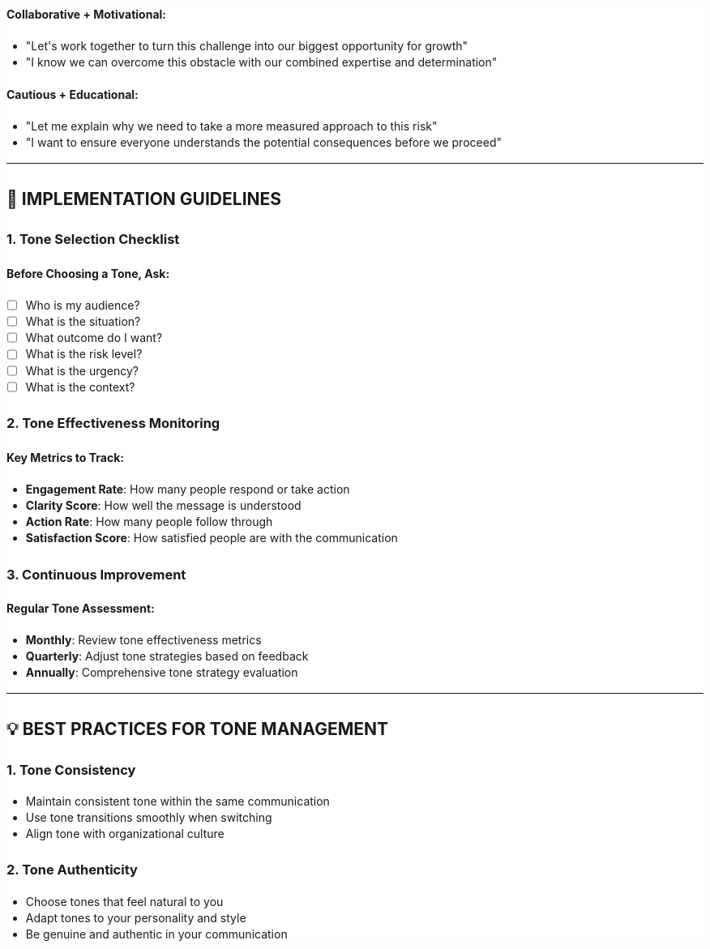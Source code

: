#### **Collaborative + Motivational:**
- "Let's work together to turn this challenge into our biggest opportunity for growth"
- "I know we can overcome this obstacle with our combined expertise and determination"

#### **Cautious + Educational:**
- "Let me explain why we need to take a more measured approach to this risk"
- "I want to ensure everyone understands the potential consequences before we proceed"

---

## 🎯 **IMPLEMENTATION GUIDELINES**

### **1. Tone Selection Checklist**

#### **Before Choosing a Tone, Ask:**
- [ ] Who is my audience?
- [ ] What is the situation?
- [ ] What outcome do I want?
- [ ] What is the risk level?
- [ ] What is the urgency?
- [ ] What is the context?

### **2. Tone Effectiveness Monitoring**

#### **Key Metrics to Track:**
- **Engagement Rate**: How many people respond or take action
- **Clarity Score**: How well the message is understood
- **Action Rate**: How many people follow through
- **Satisfaction Score**: How satisfied people are with the communication

### **3. Continuous Improvement**

#### **Regular Tone Assessment:**
- **Monthly**: Review tone effectiveness metrics
- **Quarterly**: Adjust tone strategies based on feedback
- **Annually**: Comprehensive tone strategy evaluation

---

## 💡 **BEST PRACTICES FOR TONE MANAGEMENT**

### **1. Tone Consistency**
- Maintain consistent tone within the same communication
- Use tone transitions smoothly when switching
- Align tone with organizational culture

### **2. Tone Authenticity**
- Choose tones that feel natural to you
- Adapt tones to your personality and style
- Be genuine and authentic in your communication
